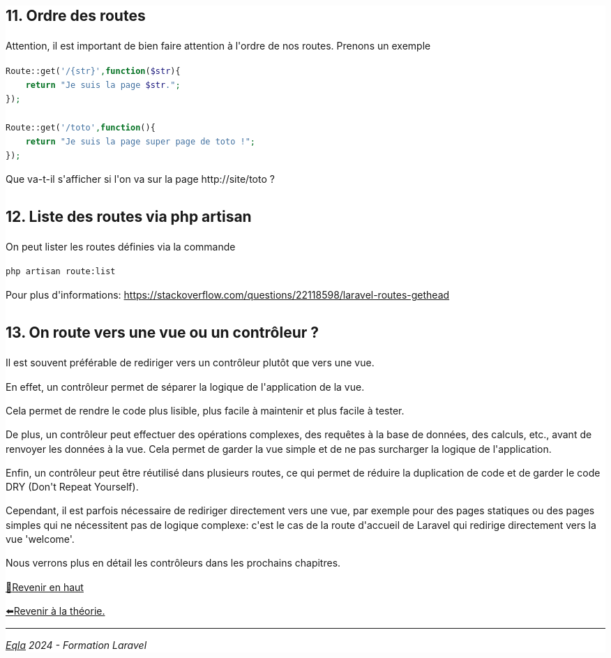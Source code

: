 ## 11. Ordre des routes
Attention, il est important de bien faire attention à l'ordre de nos routes.
Prenons un exemple
```php
Route::get('/{str}',function($str){
    return "Je suis la page $str.";
});

Route::get('/toto',function(){
    return "Je suis la page super page de toto !";
});
```
Que va-t-il s'afficher si l'on va sur la page http://site/toto ?

## 12. Liste des routes via php artisan
On peut lister les routes définies via la commande
```bash
php artisan route:list
```
Pour plus d'informations: https://stackoverflow.com/questions/22118598/laravel-routes-gethead

## 13. On route vers une vue ou un contrôleur ?
Il est souvent préférable de rediriger vers un contrôleur plutôt que vers une vue. 

En effet, un contrôleur permet de séparer la logique de l'application de la vue. 

Cela permet de rendre le code plus lisible, plus facile à maintenir et plus facile à tester.

De plus, un contrôleur peut effectuer des opérations complexes, des requêtes à la base de données, des calculs, etc., avant de renvoyer les données à la vue. Cela permet de garder la vue simple et de ne pas surcharger la logique de l'application.

Enfin, un contrôleur peut être réutilisé dans plusieurs routes, ce qui permet de réduire la duplication de code et de garder le code DRY (Don't Repeat Yourself).

Cependant, il est parfois nécessaire de rediriger directement vers une vue, par exemple pour des pages statiques ou des pages simples qui ne nécessitent pas de logique complexe: c'est le cas de la route d'accueil de Laravel qui redirige directement vers la vue 'welcome'.

Nous verrons plus en détail les contrôleurs dans les prochains chapitres.








[:arrow_up_small:Revenir en haut](#le-routage-dans-laravel)

[:arrow_left:Revenir à la théorie.](../Theo/README.md)

---
_[Eqla](http://www.eqla.be) 2024 - Formation Laravel_